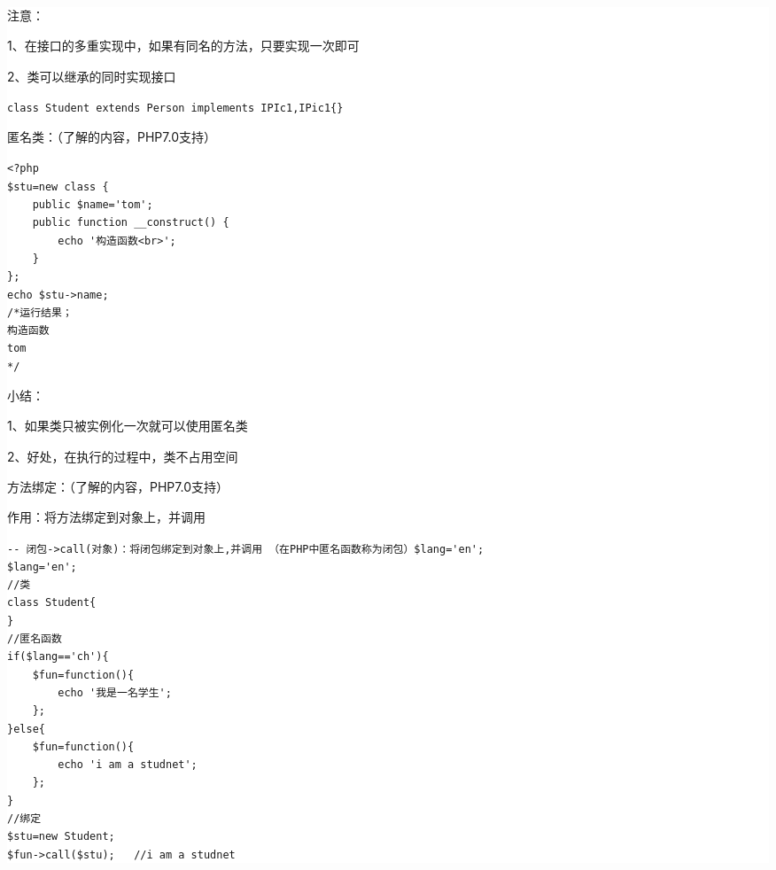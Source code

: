 注意：

 1、在接口的多重实现中，如果有同名的方法，只要实现一次即可

 2、类可以继承的同时实现接口

```
class Student extends Person implements IPIc1,IPic1{}
```

匿名类：（了解的内容，PHP7.0支持）

```
<?php
$stu=new class {
	public $name='tom';
	public function __construct() {
		echo '构造函数<br>';
	}
};
echo $stu->name;
/*运行结果；
构造函数
tom
*/
```

小结：

 1、如果类只被实例化一次就可以使用匿名类

 2、好处，在执行的过程中，类不占用空间

方法绑定：（了解的内容，PHP7.0支持）

作用：将方法绑定到对象上，并调用

```
-- 闭包->call(对象)：将闭包绑定到对象上,并调用 （在PHP中匿名函数称为闭包）$lang='en';
$lang='en';
//类
class Student{
}
//匿名函数
if($lang=='ch'){
	$fun=function(){
		echo '我是一名学生';
	};
}else{
	$fun=function(){
		echo 'i am a studnet';
	};
}
//绑定
$stu=new Student;
$fun->call($stu);	//i am a studnet
```
